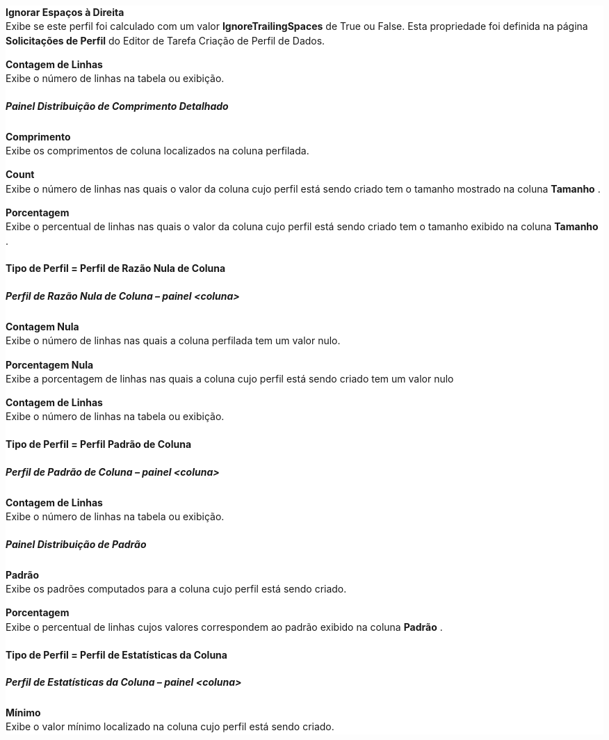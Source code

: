  **Ignorar Espaços à Direita**  
 Exibe se este perfil foi calculado com um valor **IgnoreTrailingSpaces** de True ou False. Esta propriedade foi definida na página **Solicitações de Perfil** do Editor de Tarefa Criação de Perfil de Dados.  
  
 **Contagem de Linhas**  
 Exibe o número de linhas na tabela ou exibição.  
  
##### <a name="detailed-length-distribution-pane"></a>Painel Distribuição de Comprimento Detalhado  
 **Comprimento**  
 Exibe os comprimentos de coluna localizados na coluna perfilada.  
  
 **Count**  
 Exibe o número de linhas nas quais o valor da coluna cujo perfil está sendo criado tem o tamanho mostrado na coluna **Tamanho** .  
  
 **Porcentagem**  
 Exibe o percentual de linhas nas quais o valor da coluna cujo perfil está sendo criado tem o tamanho exibido na coluna **Tamanho** .  
  
#### <a name="profile-type--column-null-ratio-profile"></a>Tipo de Perfil = Perfil de Razão Nula de Coluna  
  
##### <a name="column-null-ratio-profile---column-pane"></a>Perfil de Razão Nula de Coluna – painel \<coluna>  
 **Contagem Nula**  
 Exibe o número de linhas nas quais a coluna perfilada tem um valor nulo.  
  
 **Porcentagem Nula**  
 Exibe a porcentagem de linhas nas quais a coluna cujo perfil está sendo criado tem um valor nulo  
  
 **Contagem de Linhas**  
 Exibe o número de linhas na tabela ou exibição.  
  
#### <a name="profile-type--column-pattern-profile"></a>Tipo de Perfil = Perfil Padrão de Coluna  
  
##### <a name="column-pattern-profile---column-pane"></a>Perfil de Padrão de Coluna – painel \<coluna>  
 **Contagem de Linhas**  
 Exibe o número de linhas na tabela ou exibição.  
  
##### <a name="pattern-distribution-pane"></a>Painel Distribuição de Padrão  
 **Padrão**  
 Exibe os padrões computados para a coluna cujo perfil está sendo criado.  
  
 **Porcentagem**  
 Exibe o percentual de linhas cujos valores correspondem ao padrão exibido na coluna **Padrão** .  
  
#### <a name="profile-type--column-statistics-profile"></a>Tipo de Perfil = Perfil de Estatísticas da Coluna  
  
##### <a name="column-statistics-profile---column-pane"></a>Perfil de Estatísticas da Coluna – painel \<coluna>  
 **Mínimo**  
 Exibe o valor mínimo localizado na coluna cujo perfil está sendo criado.  
  